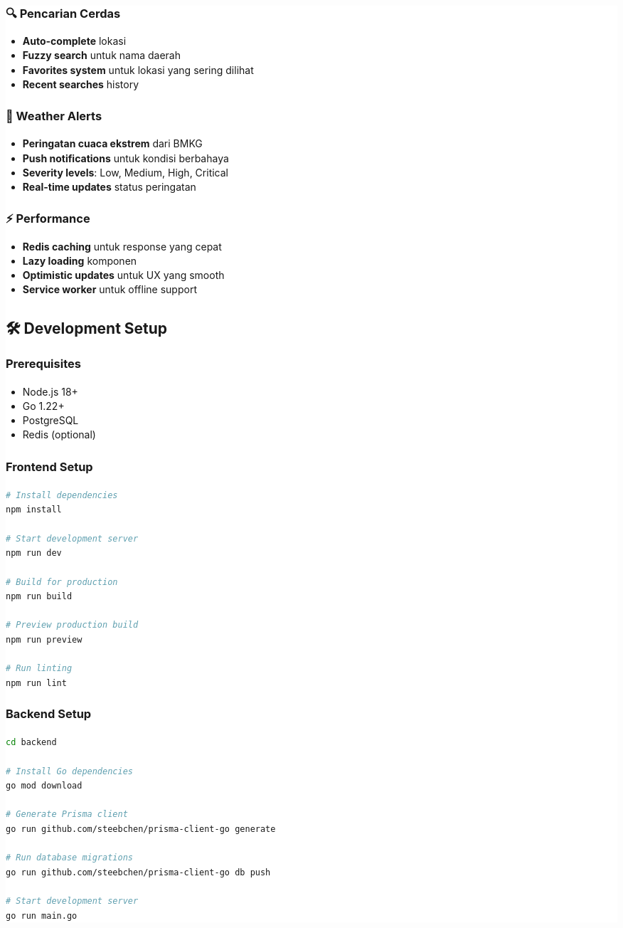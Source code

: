 ### 🔍 Pencarian Cerdas
- **Auto-complete** lokasi
- **Fuzzy search** untuk nama daerah
- **Favorites system** untuk lokasi yang sering dilihat
- **Recent searches** history

### 🚨 Weather Alerts
- **Peringatan cuaca ekstrem** dari BMKG
- **Push notifications** untuk kondisi berbahaya
- **Severity levels**: Low, Medium, High, Critical
- **Real-time updates** status peringatan

### ⚡ Performance
- **Redis caching** untuk response yang cepat
- **Lazy loading** komponen
- **Optimistic updates** untuk UX yang smooth
- **Service worker** untuk offline support

## 🛠️ Development Setup

### Prerequisites
- Node.js 18+
- Go 1.22+
- PostgreSQL
- Redis (optional)

### Frontend Setup
```bash
# Install dependencies
npm install

# Start development server
npm run dev

# Build for production
npm run build

# Preview production build
npm run preview

# Run linting
npm run lint
```

### Backend Setup
```bash
cd backend

# Install Go dependencies
go mod download

# Generate Prisma client
go run github.com/steebchen/prisma-client-go generate

# Run database migrations
go run github.com/steebchen/prisma-client-go db push

# Start development server
go run main.go
```
